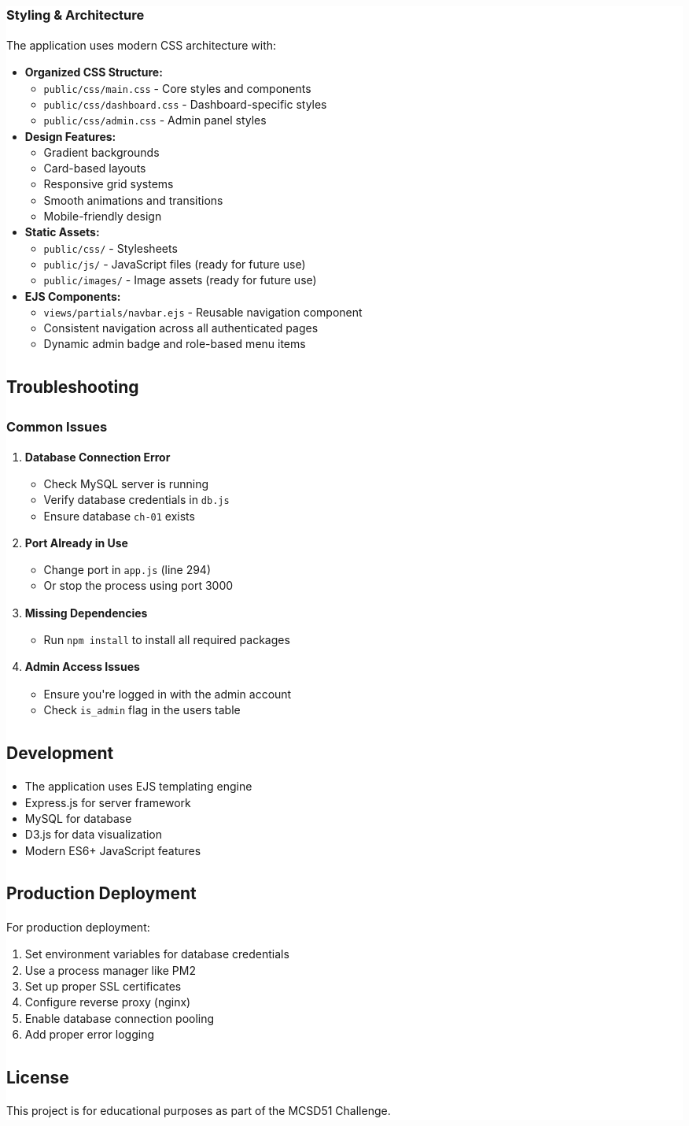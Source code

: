 ### Styling & Architecture
The application uses modern CSS architecture with:
- **Organized CSS Structure:**
  - `public/css/main.css` - Core styles and components
  - `public/css/dashboard.css` - Dashboard-specific styles
  - `public/css/admin.css` - Admin panel styles
- **Design Features:**
  - Gradient backgrounds
  - Card-based layouts
  - Responsive grid systems
  - Smooth animations and transitions
  - Mobile-friendly design
- **Static Assets:**
  - `public/css/` - Stylesheets
  - `public/js/` - JavaScript files (ready for future use)
  - `public/images/` - Image assets (ready for future use)
- **EJS Components:**
  - `views/partials/navbar.ejs` - Reusable navigation component
  - Consistent navigation across all authenticated pages
  - Dynamic admin badge and role-based menu items

## Troubleshooting

### Common Issues
1. **Database Connection Error**
   - Check MySQL server is running
   - Verify database credentials in `db.js`
   - Ensure database `ch-01` exists

2. **Port Already in Use**
   - Change port in `app.js` (line 294)
   - Or stop the process using port 3000

3. **Missing Dependencies**
   - Run `npm install` to install all required packages

4. **Admin Access Issues**
   - Ensure you're logged in with the admin account
   - Check `is_admin` flag in the users table

## Development
- The application uses EJS templating engine
- Express.js for server framework
- MySQL for database
- D3.js for data visualization
- Modern ES6+ JavaScript features

## Production Deployment
For production deployment:
1. Set environment variables for database credentials
2. Use a process manager like PM2
3. Set up proper SSL certificates
4. Configure reverse proxy (nginx)
5. Enable database connection pooling
6. Add proper error logging

## License
This project is for educational purposes as part of the MCSD51 Challenge.
